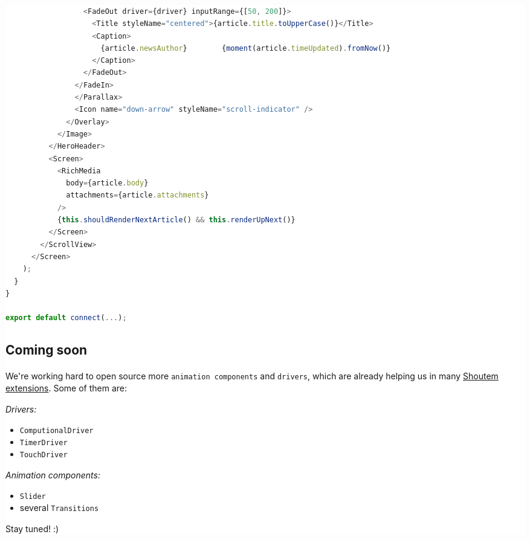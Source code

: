 ```javascript
                  <FadeOut driver={driver} inputRange={[50, 200]}>
                    <Title styleName="centered">{article.title.toUpperCase()}</Title>
                    <Caption>
                      {article.newsAuthor}        {moment(article.timeUpdated).fromNow()}
                    </Caption>
                  </FadeOut>
                </FadeIn>
                </Parallax>
                <Icon name="down-arrow" styleName="scroll-indicator" />
              </Overlay>
            </Image>
          </HeroHeader>
          <Screen>
            <RichMedia
              body={article.body}
              attachments={article.attachments}
            />
            {this.shouldRenderNextArticle() && this.renderUpNext()}
          </Screen>
        </ScrollView>
      </Screen>
    );
  }
}

export default connect(...);
```


## Coming soon

We're working hard to open source more `animation components` and `drivers`, which are already helping us in many [Shoutem extensions](http://shoutem.github.io/docs/extensions/getting-started/introduction). Some of them are:

_Drivers:_
- `ComputionalDriver`
- `TimerDriver`
- `TouchDriver`

_Animation components:_
- `Slider`
- several `Transitions`

Stay tuned! :)